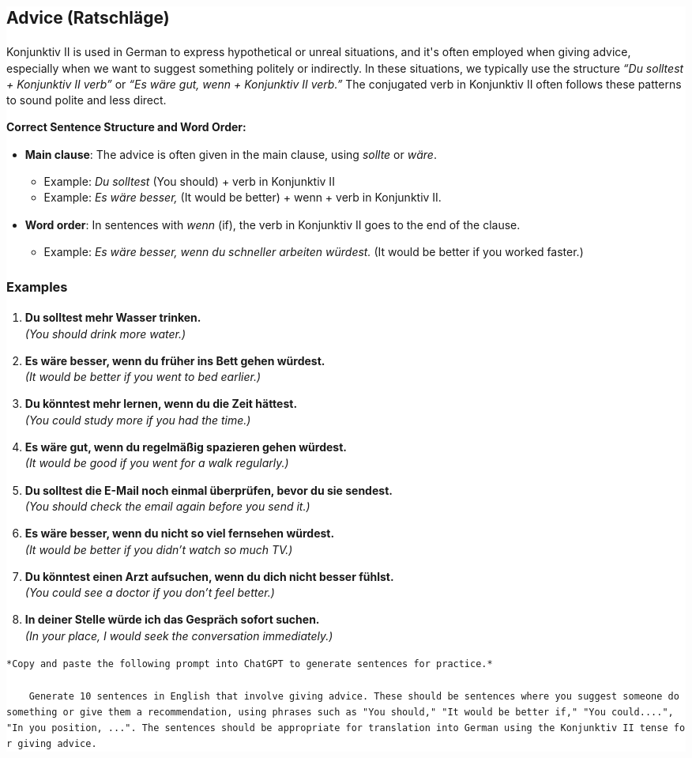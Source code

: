 ## Advice (Ratschläge)

Konjunktiv II is used in German to express hypothetical or unreal situations, and it's often employed when giving advice, especially when we want to suggest something politely or indirectly. In these situations, we typically use the structure *“Du solltest + Konjunktiv II verb”* or *“Es wäre gut, wenn + Konjunktiv II verb.”* The conjugated verb in Konjunktiv II often follows these patterns to sound polite and less direct.

**Correct Sentence Structure and Word Order:**

- **Main clause**: The advice is often given in the main clause, using *sollte* or *wäre*.

    - Example: *Du solltest* (You should) + verb in Konjunktiv II
    - Example: *Es wäre besser,* (It would be better) + wenn + verb in Konjunktiv II.

- **Word order**: In sentences with *wenn* (if), the verb in Konjunktiv II goes to the end of the clause.

    - Example: *Es wäre besser, wenn du schneller arbeiten würdest.* (It would be better if you worked faster.)


### Examples

1. **Du solltest mehr Wasser trinken.**  
*(You should drink more water.)*

2. **Es wäre besser, wenn du früher ins Bett gehen würdest.**  
*(It would be better if you went to bed earlier.)*

3. **Du könntest mehr lernen, wenn du die Zeit hättest.**  
*(You could study more if you had the time.)*

4. **Es wäre gut, wenn du regelmäßig spazieren gehen würdest.**  
*(It would be good if you went for a walk regularly.)*

5. **Du solltest die E-Mail noch einmal überprüfen, bevor du sie sendest.**  
*(You should check the email again before you send it.)*

6. **Es wäre besser, wenn du nicht so viel fernsehen würdest.**  
*(It would be better if you didn’t watch so much TV.)*

7. **Du könntest einen Arzt aufsuchen, wenn du dich nicht besser fühlst.**  
*(You could see a doctor if you don’t feel better.)*

8. **In deiner Stelle würde ich das Gespräch sofort suchen.**  
*(In your place, I would seek the conversation immediately.)*

```{admonition} Let's Practice!
*Copy and paste the following prompt into ChatGPT to generate sentences for practice.*

    Generate 10 sentences in English that involve giving advice. These should be sentences where you suggest someone do something or give them a recommendation, using phrases such as "You should," "It would be better if," "You could....", "In you position, ...". The sentences should be appropriate for translation into German using the Konjunktiv II tense for giving advice.
```